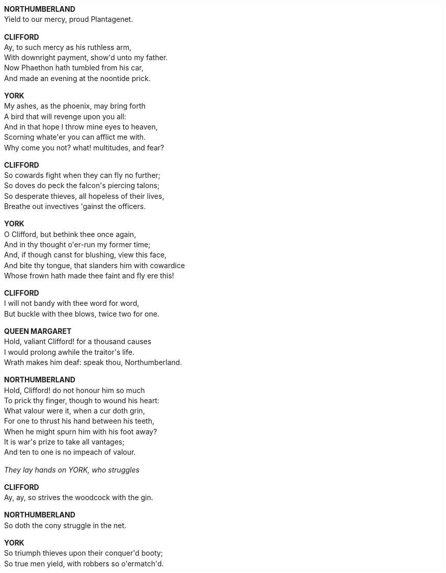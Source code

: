 **NORTHUMBERLAND**  
Yield to our mercy, proud Plantagenet.

**CLIFFORD**  
Ay, to such mercy as his ruthless arm,  
With downright payment, show'd unto my father.  
Now Phaethon hath tumbled from his car,  
And made an evening at the noontide prick.

**YORK**  
My ashes, as the phoenix, may bring forth  
A bird that will revenge upon you all:  
And in that hope I throw mine eyes to heaven,  
Scorning whate'er you can afflict me with.  
Why come you not? what! multitudes, and fear?

**CLIFFORD**  
So cowards fight when they can fly no further;  
So doves do peck the falcon's piercing talons;  
So desperate thieves, all hopeless of their lives,  
Breathe out invectives 'gainst the officers.

**YORK**  
O Clifford, but bethink thee once again,  
And in thy thought o'er-run my former time;  
And, if though canst for blushing, view this face,  
And bite thy tongue, that slanders him with cowardice  
Whose frown hath made thee faint and fly ere this!

**CLIFFORD**  
I will not bandy with thee word for word,  
But buckle with thee blows, twice two for one.

**QUEEN MARGARET**  
Hold, valiant Clifford! for a thousand causes  
I would prolong awhile the traitor's life.  
Wrath makes him deaf: speak thou, Northumberland.

**NORTHUMBERLAND**  
Hold, Clifford! do not honour him so much  
To prick thy finger, though to wound his heart:  
What valour were it, when a cur doth grin,  
For one to thrust his hand between his teeth,  
When he might spurn him with his foot away?  
It is war's prize to take all vantages;  
And ten to one is no impeach of valour.

*They lay hands on YORK, who struggles*

**CLIFFORD**  
Ay, ay, so strives the woodcock with the gin.

**NORTHUMBERLAND**  
So doth the cony struggle in the net.

**YORK**  
So triumph thieves upon their conquer'd booty;  
So true men yield, with robbers so o'ermatch'd.
